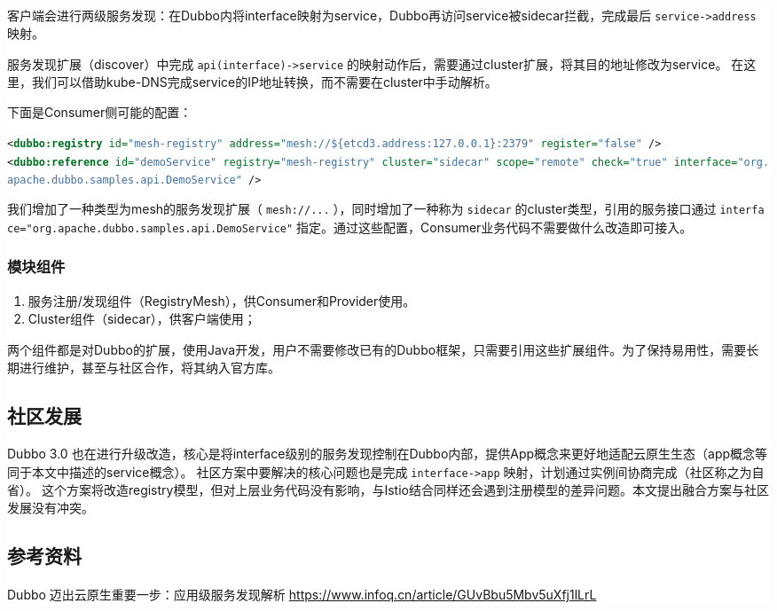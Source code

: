 客户端会进行两级服务发现：在Dubbo内将interface映射为service，Dubbo再访问service被sidecar拦截，完成最后 `service->address` 映射。

服务发现扩展（discover）中完成 `api(interface)->service` 的映射动作后，需要通过cluster扩展，将其目的地址修改为service。
在这里，我们可以借助kube-DNS完成service的IP地址转换，而不需要在cluster中手动解析。

下面是Consumer侧可能的配置：

```xml
<dubbo:registry id="mesh-registry" address="mesh://${etcd3.address:127.0.0.1}:2379" register="false" />
<dubbo:reference id="demoService" registry="mesh-registry" cluster="sidecar" scope="remote" check="true" interface="org.apache.dubbo.samples.api.DemoService" />
```

我们增加了一种类型为mesh的服务发现扩展（ `mesh://...` ），同时增加了一种称为 `sidecar` 的cluster类型，引用的服务接口通过 `interface="org.apache.dubbo.samples.api.DemoService"` 指定。通过这些配置，Consumer业务代码不需要做什么改造即可接入。

### 模块组件

1. 服务注册/发现组件（RegistryMesh），供Consumer和Provider使用。
2. Cluster组件（sidecar），供客户端使用；

两个组件都是对Dubbo的扩展，使用Java开发，用户不需要修改已有的Dubbo框架，只需要引用这些扩展组件。为了保持易用性，需要长期进行维护，甚至与社区合作，将其纳入官方库。

## 社区发展

Dubbo 3.0 也在进行升级改造，核心是将interface级别的服务发现控制在Dubbo内部，提供App概念来更好地适配云原生生态（app概念等同于本文中描述的service概念）。
社区方案中要解决的核心问题也是完成 `interface->app` 映射，计划通过实例间协商完成（社区称之为自省）。
这个方案将改造registry模型，但对上层业务代码没有影响，与Istio结合同样还会遇到注册模型的差异问题。本文提出融合方案与社区发展没有冲突。

## 参考资料

Dubbo 迈出云原生重要一步：应用级服务发现解析
https://www.infoq.cn/article/GUvBbu5Mbv5uXfj1lLrL

[dubbo-registry]: dubbo-registry.png
[dubbo-mesh]: dubbo-with-mesh.png

